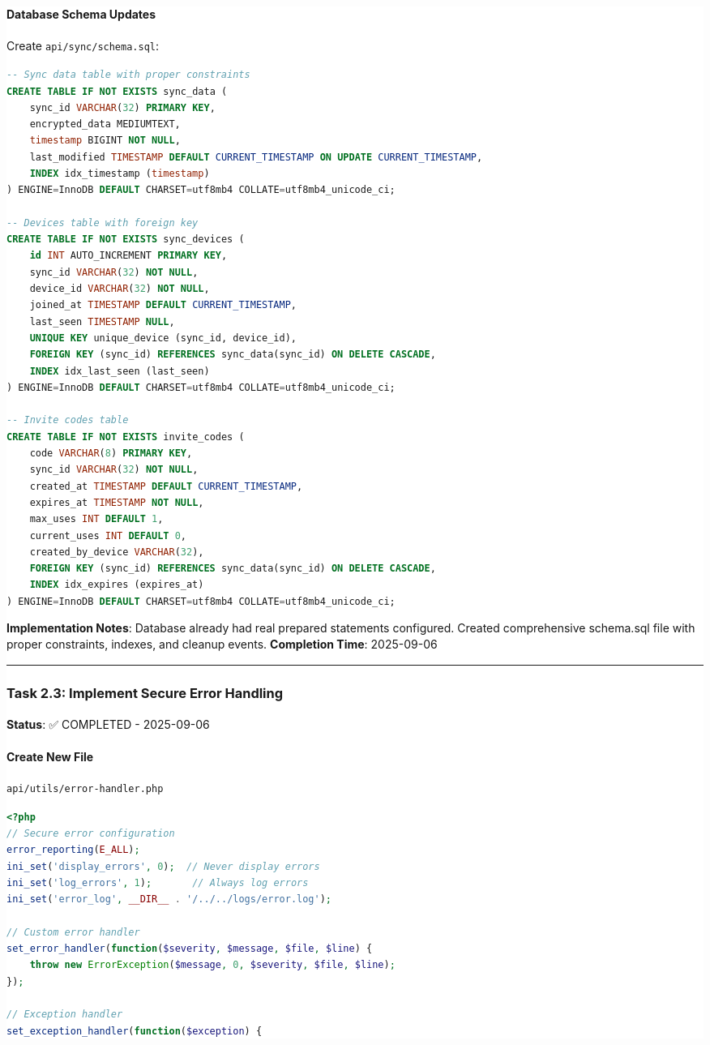 #### Database Schema Updates
Create `api/sync/schema.sql`:
```sql
-- Sync data table with proper constraints
CREATE TABLE IF NOT EXISTS sync_data (
    sync_id VARCHAR(32) PRIMARY KEY,
    encrypted_data MEDIUMTEXT,
    timestamp BIGINT NOT NULL,
    last_modified TIMESTAMP DEFAULT CURRENT_TIMESTAMP ON UPDATE CURRENT_TIMESTAMP,
    INDEX idx_timestamp (timestamp)
) ENGINE=InnoDB DEFAULT CHARSET=utf8mb4 COLLATE=utf8mb4_unicode_ci;

-- Devices table with foreign key
CREATE TABLE IF NOT EXISTS sync_devices (
    id INT AUTO_INCREMENT PRIMARY KEY,
    sync_id VARCHAR(32) NOT NULL,
    device_id VARCHAR(32) NOT NULL,
    joined_at TIMESTAMP DEFAULT CURRENT_TIMESTAMP,
    last_seen TIMESTAMP NULL,
    UNIQUE KEY unique_device (sync_id, device_id),
    FOREIGN KEY (sync_id) REFERENCES sync_data(sync_id) ON DELETE CASCADE,
    INDEX idx_last_seen (last_seen)
) ENGINE=InnoDB DEFAULT CHARSET=utf8mb4 COLLATE=utf8mb4_unicode_ci;

-- Invite codes table
CREATE TABLE IF NOT EXISTS invite_codes (
    code VARCHAR(8) PRIMARY KEY,
    sync_id VARCHAR(32) NOT NULL,
    created_at TIMESTAMP DEFAULT CURRENT_TIMESTAMP,
    expires_at TIMESTAMP NOT NULL,
    max_uses INT DEFAULT 1,
    current_uses INT DEFAULT 0,
    created_by_device VARCHAR(32),
    FOREIGN KEY (sync_id) REFERENCES sync_data(sync_id) ON DELETE CASCADE,
    INDEX idx_expires (expires_at)
) ENGINE=InnoDB DEFAULT CHARSET=utf8mb4 COLLATE=utf8mb4_unicode_ci;
```

**Implementation Notes**: Database already had real prepared statements configured. Created comprehensive schema.sql file with proper constraints, indexes, and cleanup events. 
**Completion Time**: 2025-09-06

---

### Task 2.3: Implement Secure Error Handling
**Status**: ✅ COMPLETED - 2025-09-06

#### Create New File
`api/utils/error-handler.php`
```php
<?php
// Secure error configuration
error_reporting(E_ALL);
ini_set('display_errors', 0);  // Never display errors
ini_set('log_errors', 1);       // Always log errors
ini_set('error_log', __DIR__ . '/../../logs/error.log');

// Custom error handler
set_error_handler(function($severity, $message, $file, $line) {
    throw new ErrorException($message, 0, $severity, $file, $line);
});

// Exception handler
set_exception_handler(function($exception) {
```